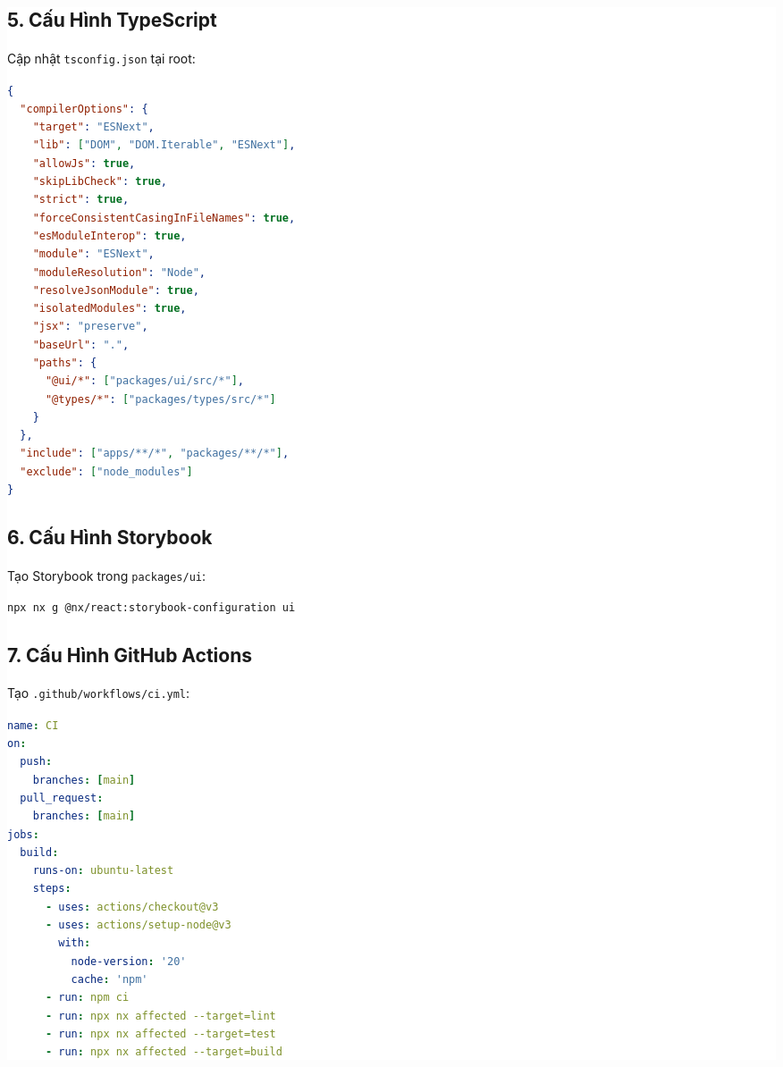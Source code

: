 ## 5. Cấu Hình TypeScript
Cập nhật `tsconfig.json` tại root:

```json
{
  "compilerOptions": {
    "target": "ESNext",
    "lib": ["DOM", "DOM.Iterable", "ESNext"],
    "allowJs": true,
    "skipLibCheck": true,
    "strict": true,
    "forceConsistentCasingInFileNames": true,
    "esModuleInterop": true,
    "module": "ESNext",
    "moduleResolution": "Node",
    "resolveJsonModule": true,
    "isolatedModules": true,
    "jsx": "preserve",
    "baseUrl": ".",
    "paths": {
      "@ui/*": ["packages/ui/src/*"],
      "@types/*": ["packages/types/src/*"]
    }
  },
  "include": ["apps/**/*", "packages/**/*"],
  "exclude": ["node_modules"]
}
```

## 6. Cấu Hình Storybook
Tạo Storybook trong `packages/ui`:

```bash
npx nx g @nx/react:storybook-configuration ui
```

## 7. Cấu Hình GitHub Actions
Tạo `.github/workflows/ci.yml`:

```yaml
name: CI
on:
  push:
    branches: [main]
  pull_request:
    branches: [main]
jobs:
  build:
    runs-on: ubuntu-latest
    steps:
      - uses: actions/checkout@v3
      - uses: actions/setup-node@v3
        with:
          node-version: '20'
          cache: 'npm'
      - run: npm ci
      - run: npx nx affected --target=lint
      - run: npx nx affected --target=test
      - run: npx nx affected --target=build
```
